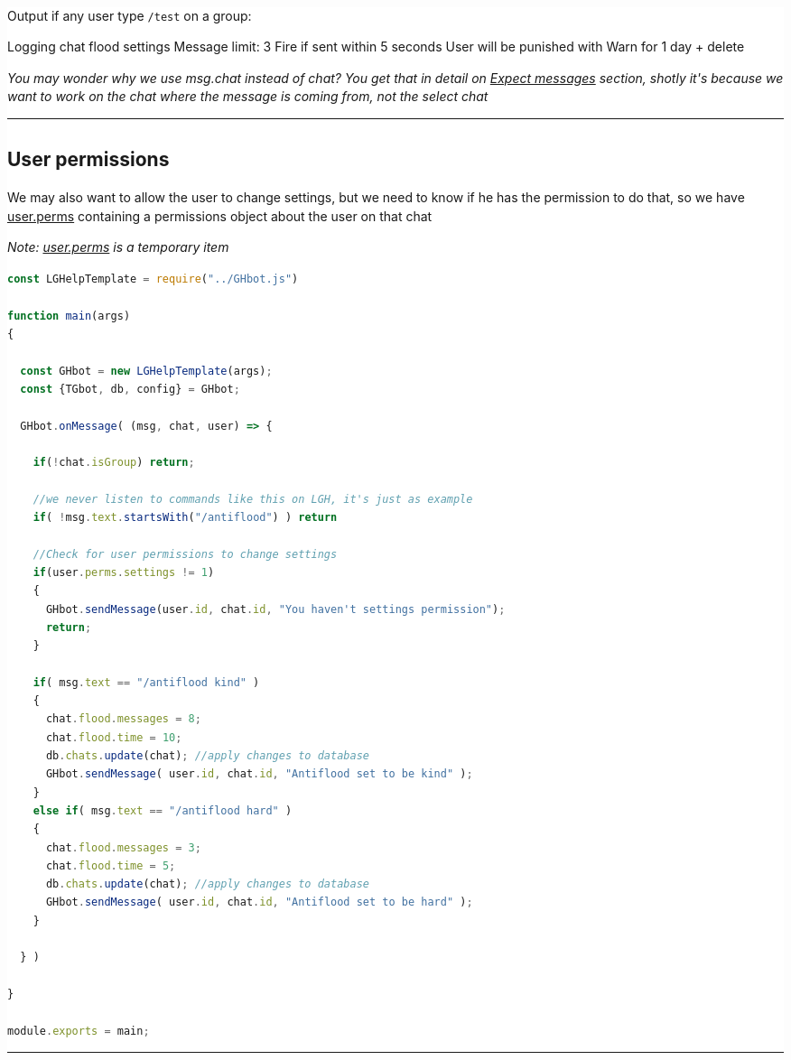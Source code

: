 Output if any user type `/test` on a group:

  Logging chat flood settings
  Message limit: 3
  Fire if sent within 5 seconds
  User will be punished with Warn for 1 day + delete

*You may wonder why we use msg.chat instead of chat? You get that in detail on [Expect messages](events.md/#expect-messages) section, shotly it's because we want to work on the chat where the message is coming from, not the select chat*

---

## User permissions

We may also want to allow the user to change settings, but we need to know if he has the permission to do that, so we have [user.perms](GHBot.md/#LGHPerms) containing a permissions object about the user on that chat

*Note: [user.perms](GHBot.md/#LGHPerms) is a temporary item*

```javascript
const LGHelpTemplate = require("../GHbot.js")

function main(args)
{

  const GHbot = new LGHelpTemplate(args);
  const {TGbot, db, config} = GHbot;

  GHbot.onMessage( (msg, chat, user) => {

    if(!chat.isGroup) return;

    //we never listen to commands like this on LGH, it's just as example
    if( !msg.text.startsWith("/antiflood") ) return

    //Check for user permissions to change settings
    if(user.perms.settings != 1)
    {
      GHbot.sendMessage(user.id, chat.id, "You haven't settings permission");
      return;
    }

    if( msg.text == "/antiflood kind" )
    {
      chat.flood.messages = 8;
      chat.flood.time = 10;
      db.chats.update(chat); //apply changes to database
      GHbot.sendMessage( user.id, chat.id, "Antiflood set to be kind" );
    }
    else if( msg.text == "/antiflood hard" )
    {
      chat.flood.messages = 3;
      chat.flood.time = 5;
      db.chats.update(chat); //apply changes to database
      GHbot.sendMessage( user.id, chat.id, "Antiflood set to be hard" );
    }

  } )

}

module.exports = main;
```

---